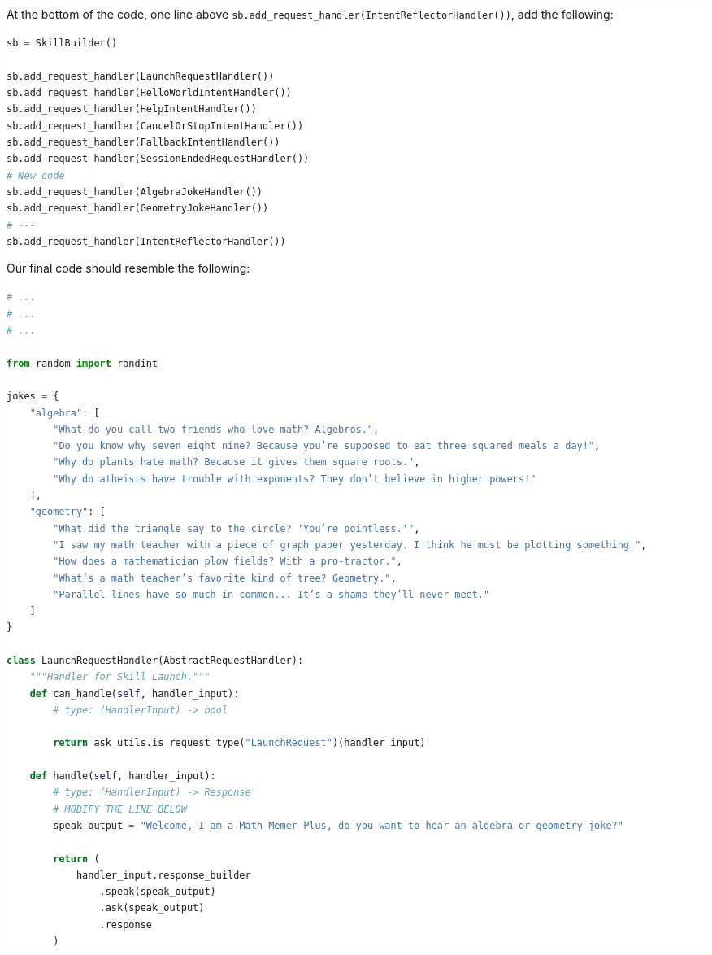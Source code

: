 At the bottom of the code, one line above `sb.add_request_handler(IntentReflectorHandler())`, add the following:

```python
sb = SkillBuilder()

sb.add_request_handler(LaunchRequestHandler())
sb.add_request_handler(HelloWorldIntentHandler())
sb.add_request_handler(HelpIntentHandler())
sb.add_request_handler(CancelOrStopIntentHandler())
sb.add_request_handler(FallbackIntentHandler())
sb.add_request_handler(SessionEndedRequestHandler())
# New code
sb.add_request_handler(AlgebraJokeHandler())
sb.add_request_handler(GeometryJokeHandler())
# ---
sb.add_request_handler(IntentReflectorHandler())
```

Our final code should resemble the following:

```python
# ...
# ...
# ...

from random import randint

jokes = {
    "algebra": [
        "What do you call two friends who love math? Algebros.",
        "Do you know why seven eight nine? Because you’re supposed to eat three squared meals a day!",
        "Why do plants hate math? Because it gives them square roots.",
        "Why do atheists have trouble with exponents? They don’t believe in higher powers!"
    ],
    "geometry": [
        "What did the triangle say to the circle? 'You’re pointless.'",
        "I saw my math teacher with a piece of graph paper yesterday. I think he must be plotting something.",
        "How does a mathematician plow fields? With a pro-tractor.",
        "What’s a math teacher’s favorite kind of tree? Geometry.",
        "Parallel lines have so much in common... It’s a shame they’ll never meet."
    ]
}

class LaunchRequestHandler(AbstractRequestHandler):
    """Handler for Skill Launch."""
    def can_handle(self, handler_input):
        # type: (HandlerInput) -> bool

        return ask_utils.is_request_type("LaunchRequest")(handler_input)

    def handle(self, handler_input):
        # type: (HandlerInput) -> Response
        # MODIFY THE LINE BELOW
        speak_output = "Welcome, I am a Math Memer Plus, do you want to hear an algebra or geometry joke?"

        return (
            handler_input.response_builder
                .speak(speak_output)
                .ask(speak_output)
                .response
        )
```